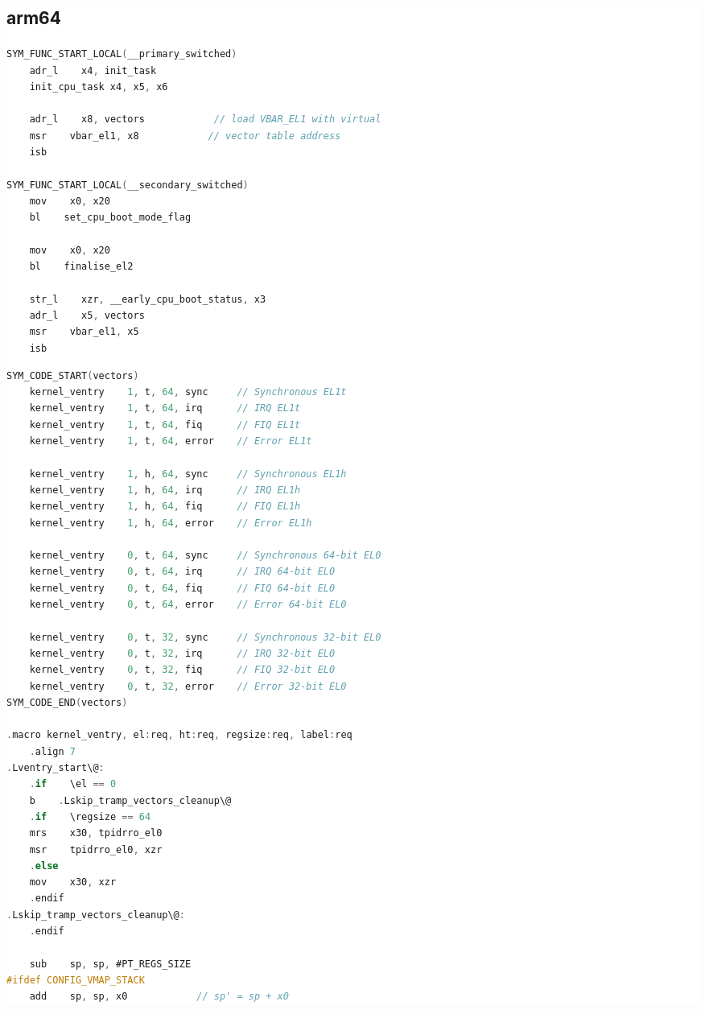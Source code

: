 ## arm64
```c
SYM_FUNC_START_LOCAL(__primary_switched)
    adr_l    x4, init_task
    init_cpu_task x4, x5, x6

    adr_l    x8, vectors            // load VBAR_EL1 with virtual
    msr    vbar_el1, x8            // vector table address
    isb

SYM_FUNC_START_LOCAL(__secondary_switched)
    mov    x0, x20
    bl    set_cpu_boot_mode_flag

    mov    x0, x20
    bl    finalise_el2

    str_l    xzr, __early_cpu_boot_status, x3
    adr_l    x5, vectors
    msr    vbar_el1, x5
    isb
```

```c
SYM_CODE_START(vectors)
    kernel_ventry    1, t, 64, sync     // Synchronous EL1t
    kernel_ventry    1, t, 64, irq      // IRQ EL1t
    kernel_ventry    1, t, 64, fiq      // FIQ EL1t
    kernel_ventry    1, t, 64, error    // Error EL1t

    kernel_ventry    1, h, 64, sync     // Synchronous EL1h
    kernel_ventry    1, h, 64, irq      // IRQ EL1h
    kernel_ventry    1, h, 64, fiq      // FIQ EL1h
    kernel_ventry    1, h, 64, error    // Error EL1h

    kernel_ventry    0, t, 64, sync     // Synchronous 64-bit EL0
    kernel_ventry    0, t, 64, irq      // IRQ 64-bit EL0
    kernel_ventry    0, t, 64, fiq      // FIQ 64-bit EL0
    kernel_ventry    0, t, 64, error    // Error 64-bit EL0

    kernel_ventry    0, t, 32, sync     // Synchronous 32-bit EL0
    kernel_ventry    0, t, 32, irq      // IRQ 32-bit EL0
    kernel_ventry    0, t, 32, fiq      // FIQ 32-bit EL0
    kernel_ventry    0, t, 32, error    // Error 32-bit EL0
SYM_CODE_END(vectors)

.macro kernel_ventry, el:req, ht:req, regsize:req, label:req
    .align 7
.Lventry_start\@:
    .if    \el == 0
    b    .Lskip_tramp_vectors_cleanup\@
    .if    \regsize == 64
    mrs    x30, tpidrro_el0
    msr    tpidrro_el0, xzr
    .else
    mov    x30, xzr
    .endif
.Lskip_tramp_vectors_cleanup\@:
    .endif

    sub    sp, sp, #PT_REGS_SIZE
#ifdef CONFIG_VMAP_STACK
    add    sp, sp, x0            // sp' = sp + x0
```